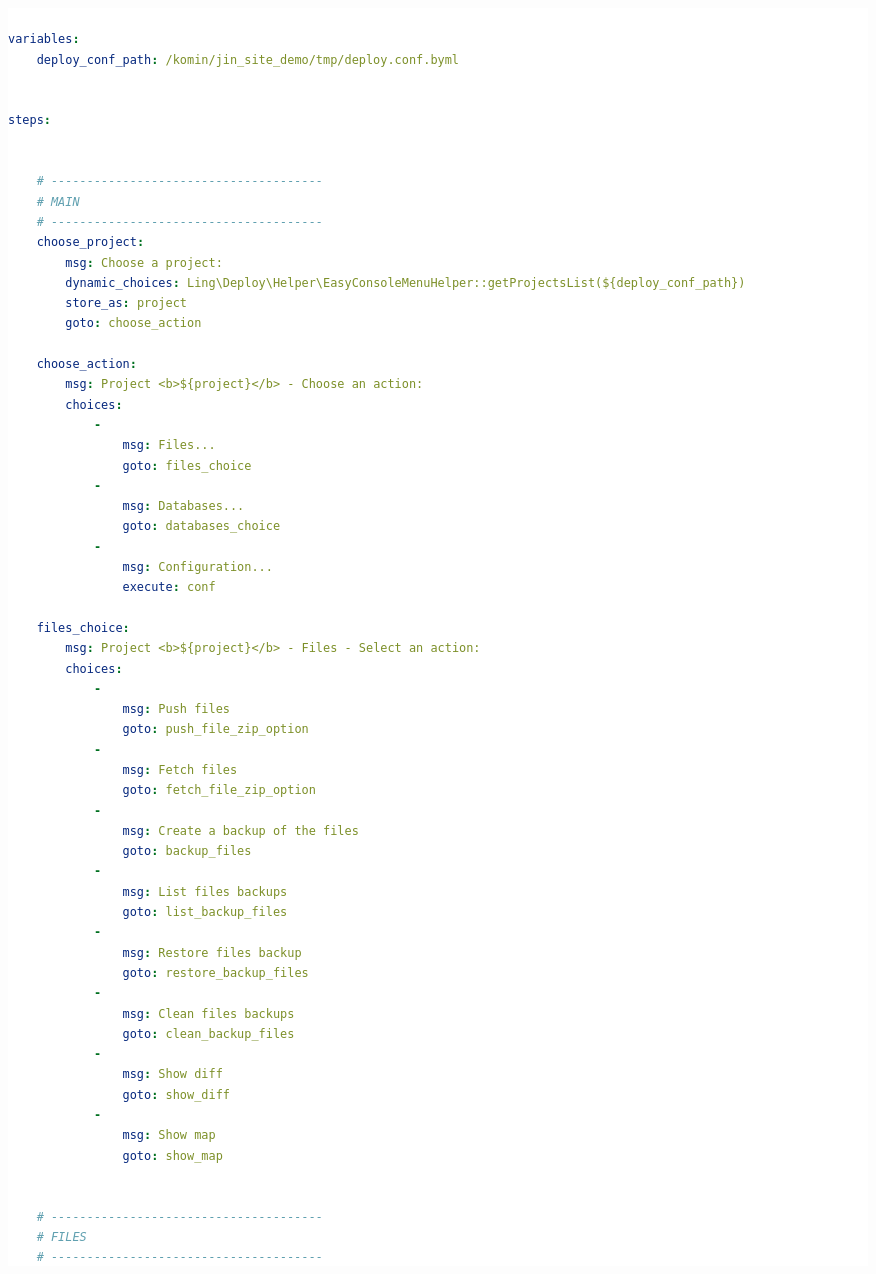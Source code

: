 ```yaml

variables:
    deploy_conf_path: /komin/jin_site_demo/tmp/deploy.conf.byml


steps:


    # --------------------------------------
    # MAIN
    # --------------------------------------
    choose_project:
        msg: Choose a project:
        dynamic_choices: Ling\Deploy\Helper\EasyConsoleMenuHelper::getProjectsList(${deploy_conf_path})
        store_as: project
        goto: choose_action

    choose_action:
        msg: Project <b>${project}</b> - Choose an action:
        choices:
            -
                msg: Files...
                goto: files_choice
            -
                msg: Databases...
                goto: databases_choice
            -
                msg: Configuration...
                execute: conf

    files_choice:
        msg: Project <b>${project}</b> - Files - Select an action:
        choices:
            -
                msg: Push files
                goto: push_file_zip_option
            -
                msg: Fetch files
                goto: fetch_file_zip_option
            -
                msg: Create a backup of the files
                goto: backup_files
            -
                msg: List files backups
                goto: list_backup_files
            -
                msg: Restore files backup
                goto: restore_backup_files
            -
                msg: Clean files backups
                goto: clean_backup_files
            -
                msg: Show diff
                goto: show_diff
            -
                msg: Show map
                goto: show_map


    # --------------------------------------
    # FILES
    # --------------------------------------
```